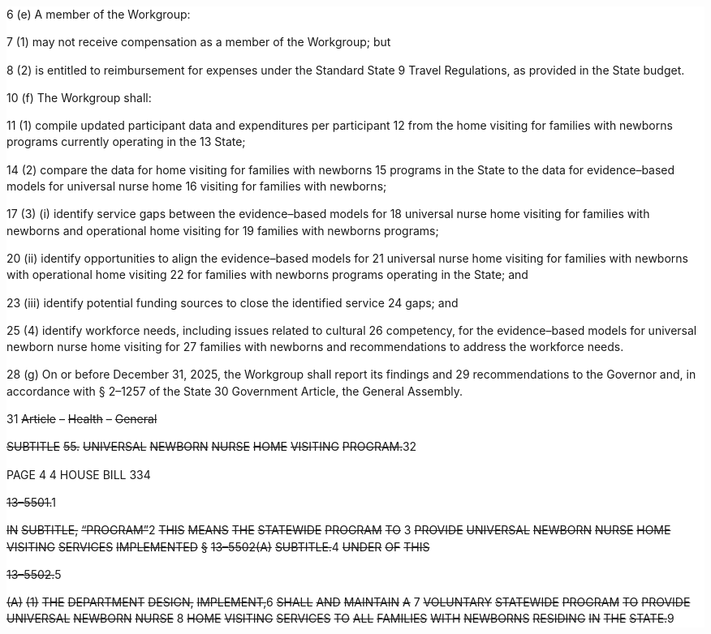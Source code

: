 6 (e) A member of the Workgroup:

7 (1) may not receive compensation as a member of the Workgroup; but

8 (2) is entitled to reimbursement for expenses under the Standard State
9 Travel Regulations, as provided in the State budget.

10 (f) The Workgroup shall:

11 (1) compile updated participant data and expenditures per participant
12 from the home visiting for families with newborns programs currently operating in the
13 State;

14 (2) compare the data for home visiting for families with newborns
15 programs in the State to the data for evidence–based models for universal nurse home
16 visiting for families with newborns;

17 (3) (i) identify service gaps between the evidence–based models for
18 universal nurse home visiting for families with newborns and operational home visiting for
19 families with newborns programs;

20 (ii) identify opportunities to align the evidence–based models for
21 universal nurse home visiting for families with newborns with operational home visiting
22 for families with newborns programs operating in the State; and

23 (iii) identify potential funding sources to close the identified service
24 gaps; and

25 (4) identify workforce needs, including issues related to cultural
26 competency, for the evidence–based models for universal newborn nurse home visiting for
27 families with newborns and recommendations to address the workforce needs.

28 (g) On or before December 31, 2025, the Workgroup shall report its findings and
29 recommendations to the Governor and, in accordance with § 2–1257 of the State
30 Government Article, the General Assembly.

31 ~~Article~~ ~~–~~ ~~Health~~ ~~–~~ ~~General~~

~~SUBTITLE~~ ~~55.~~ ~~UNIVERSAL~~ ~~NEWBORN~~ ~~NURSE~~ ~~HOME~~ ~~VISITING~~ ~~PROGRAM.~~32

PAGE 4
4 HOUSE BILL 334

~~13–5501.~~1

~~IN~~ ~~SUBTITLE,~~ ~~“PROGRAM”~~2 ~~THIS~~ ~~MEANS~~ ~~THE~~ ~~STATEWIDE~~ ~~PROGRAM~~ ~~TO~~
3 ~~PROVIDE~~ ~~UNIVERSAL~~ ~~NEWBORN~~ ~~NURSE~~ ~~HOME~~ ~~VISITING~~ ~~SERVICES~~ ~~IMPLEMENTED~~
~~§~~ ~~13–5502(A)~~ ~~SUBTITLE.~~4 ~~UNDER~~ ~~OF~~ ~~THIS~~

~~13–5502.~~5

~~(A)~~ ~~(1)~~ ~~THE~~ ~~DEPARTMENT~~ ~~DESIGN,~~ ~~IMPLEMENT,~~6 ~~SHALL~~ ~~AND~~ ~~MAINTAIN~~ ~~A~~
7 ~~VOLUNTARY~~ ~~STATEWIDE~~ ~~PROGRAM~~ ~~TO~~ ~~PROVIDE~~ ~~UNIVERSAL~~ ~~NEWBORN~~ ~~NURSE~~
8 ~~HOME~~ ~~VISITING~~ ~~SERVICES~~ ~~TO~~ ~~ALL~~ ~~FAMILIES~~ ~~WITH~~ ~~NEWBORNS~~ ~~RESIDING~~ ~~IN~~ ~~THE~~
~~STATE.~~9
